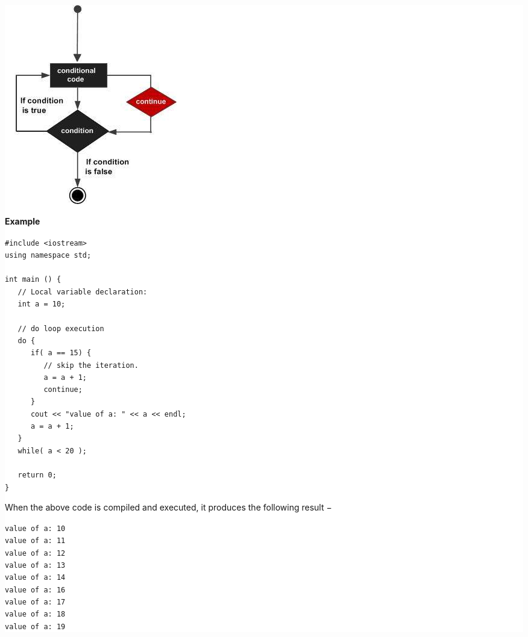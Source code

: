 ![](assets/cpp_continue_statement.jpeg)

**Example**
```
#include <iostream>
using namespace std;

int main () {
   // Local variable declaration:
   int a = 10;

   // do loop execution
   do {
      if( a == 15) {
         // skip the iteration.
         a = a + 1;
         continue;
      }
      cout << "value of a: " << a << endl;
      a = a + 1;
   }
   while( a < 20 );

   return 0;
}
```
When the above code is compiled and executed, it produces the following result −
```
value of a: 10
value of a: 11
value of a: 12
value of a: 13
value of a: 14
value of a: 16
value of a: 17
value of a: 18
value of a: 19
```
